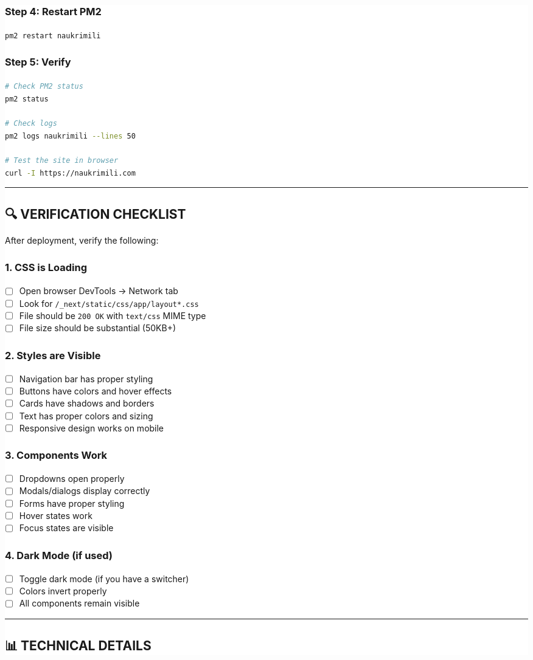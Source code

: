 ### **Step 4: Restart PM2**
```bash
pm2 restart naukrimili
```

### **Step 5: Verify**
```bash
# Check PM2 status
pm2 status

# Check logs
pm2 logs naukrimili --lines 50

# Test the site in browser
curl -I https://naukrimili.com
```

---

## 🔍 **VERIFICATION CHECKLIST**

After deployment, verify the following:

### **1. CSS is Loading**
- [ ] Open browser DevTools → Network tab
- [ ] Look for `/_next/static/css/app/layout*.css`
- [ ] File should be `200 OK` with `text/css` MIME type
- [ ] File size should be substantial (50KB+)

### **2. Styles are Visible**
- [ ] Navigation bar has proper styling
- [ ] Buttons have colors and hover effects
- [ ] Cards have shadows and borders
- [ ] Text has proper colors and sizing
- [ ] Responsive design works on mobile

### **3. Components Work**
- [ ] Dropdowns open properly
- [ ] Modals/dialogs display correctly
- [ ] Forms have proper styling
- [ ] Hover states work
- [ ] Focus states are visible

### **4. Dark Mode (if used)**
- [ ] Toggle dark mode (if you have a switcher)
- [ ] Colors invert properly
- [ ] All components remain visible

---

## 📊 **TECHNICAL DETAILS**
